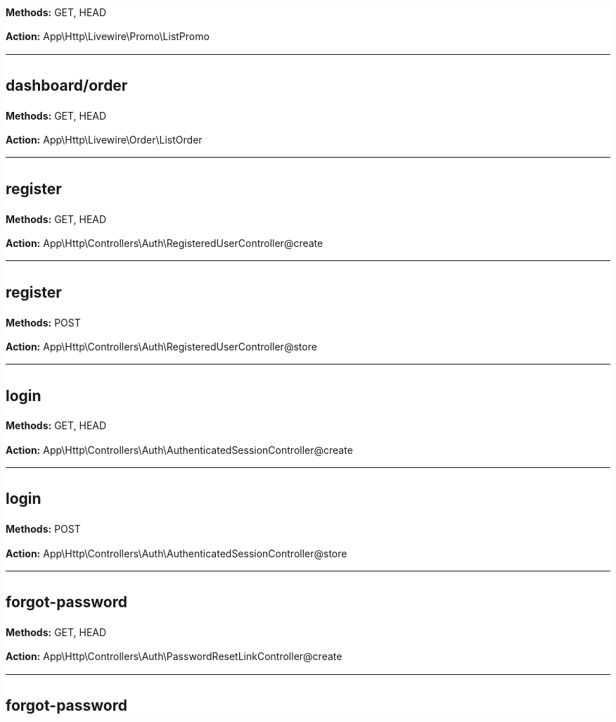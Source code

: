 **Methods:** GET, HEAD

**Action:** App\Http\Livewire\Promo\ListPromo

---

## dashboard/order

**Methods:** GET, HEAD

**Action:** App\Http\Livewire\Order\ListOrder

---

## register

**Methods:** GET, HEAD

**Action:** App\Http\Controllers\Auth\RegisteredUserController@create

---

## register

**Methods:** POST

**Action:** App\Http\Controllers\Auth\RegisteredUserController@store

---

## login

**Methods:** GET, HEAD

**Action:** App\Http\Controllers\Auth\AuthenticatedSessionController@create

---

## login

**Methods:** POST

**Action:** App\Http\Controllers\Auth\AuthenticatedSessionController@store

---

## forgot-password

**Methods:** GET, HEAD

**Action:** App\Http\Controllers\Auth\PasswordResetLinkController@create

---

## forgot-password
